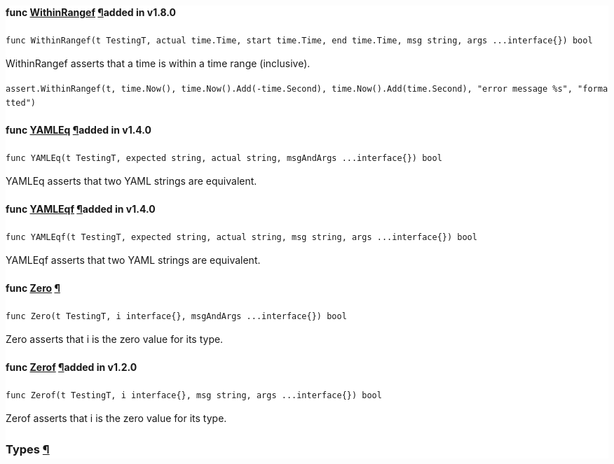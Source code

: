 #### func [WithinRangef](https://github.com/stretchr/testify/blob/v1.10.0/assert/assertion_format.go#L820) [¶](https://pkg.go.dev/github.com/stretchr/testify/assert#WithinRangef)added in v1.8.0

```
func WithinRangef(t TestingT, actual time.Time, start time.Time, end time.Time, msg string, args ...interface{}) bool
```

WithinRangef asserts that a time is within a time range (inclusive).

```
assert.WithinRangef(t, time.Now(), time.Now().Add(-time.Second), time.Now().Add(time.Second), "error message %s", "formatted")
```

#### func [YAMLEq](https://github.com/stretchr/testify/blob/v1.10.0/assert/assertions.go#L1825) [¶](https://pkg.go.dev/github.com/stretchr/testify/assert#YAMLEq)added in v1.4.0

```
func YAMLEq(t TestingT, expected string, actual string, msgAndArgs ...interface{}) bool
```

YAMLEq asserts that two YAML strings are equivalent.

#### func [YAMLEqf](https://github.com/stretchr/testify/blob/v1.10.0/assert/assertion_format.go#L828) [¶](https://pkg.go.dev/github.com/stretchr/testify/assert#YAMLEqf)added in v1.4.0

```
func YAMLEqf(t TestingT, expected string, actual string, msg string, args ...interface{}) bool
```

YAMLEqf asserts that two YAML strings are equivalent.

#### func [Zero](https://github.com/stretchr/testify/blob/v1.10.0/assert/assertions.go#L1710) [¶](https://pkg.go.dev/github.com/stretchr/testify/assert#Zero)

```
func Zero(t TestingT, i interface{}, msgAndArgs ...interface{}) bool
```

Zero asserts that i is the zero value for its type.

#### func [Zerof](https://github.com/stretchr/testify/blob/v1.10.0/assert/assertion_format.go#L836) [¶](https://pkg.go.dev/github.com/stretchr/testify/assert#Zerof)added in v1.2.0

```
func Zerof(t TestingT, i interface{}, msg string, args ...interface{}) bool
```

Zerof asserts that i is the zero value for its type.

### Types [¶](https://pkg.go.dev/github.com/stretchr/testify/assert#pkg-types)

